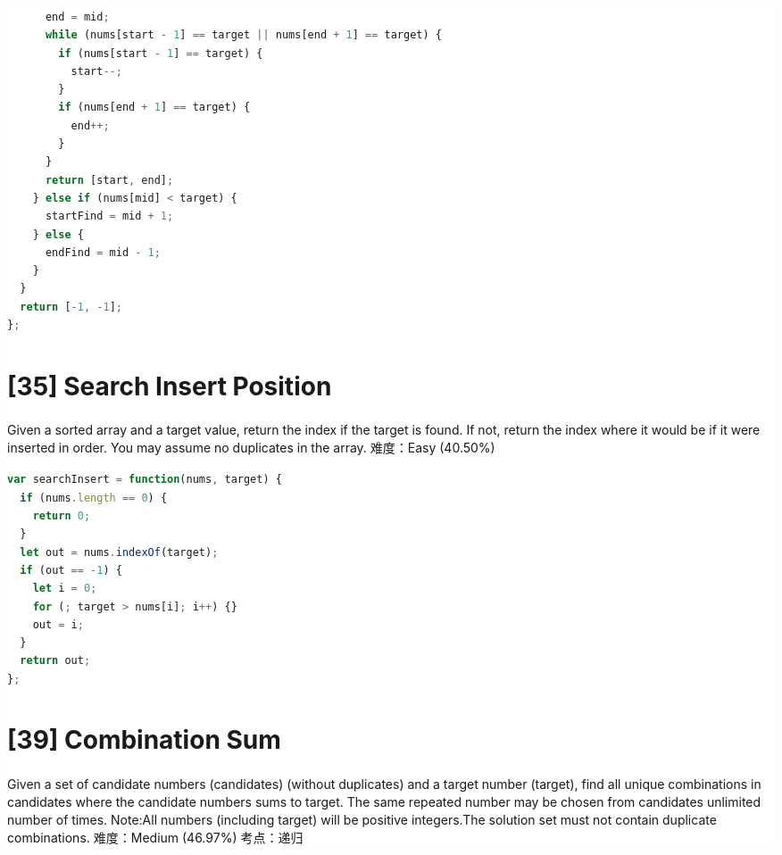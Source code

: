 ```javascript
      end = mid;
      while (nums[start - 1] == target || nums[end + 1] == target) {
        if (nums[start - 1] == target) {
          start--;
        }
        if (nums[end + 1] == target) {
          end++;
        }
      }
      return [start, end];
    } else if (nums[mid] < target) {
      startFind = mid + 1;
    } else {
      endFind = mid - 1;
    }
  }
  return [-1, -1];
};
```

# [35] Search Insert Position

Given a sorted array and a target value, return the index if the target is found. If not, return the index where it would be if it were inserted in order.
You may assume no duplicates in the array.
难度：Easy (40.50%)

```javascript
var searchInsert = function(nums, target) {
  if (nums.length == 0) {
    return 0;
  }
  let out = nums.indexOf(target);
  if (out == -1) {
    let i = 0;
    for (; target > nums[i]; i++) {}
    out = i;
  }
  return out;
};
```

# [39] Combination Sum

Given a set of candidate numbers (candidates) (without duplicates) and a target number (target), find all unique combinations in candidates where the candidate numbers sums to target.
The same repeated number may be chosen from candidates unlimited number of times.
Note:All numbers (including target) will be positive integers.The solution set must not contain duplicate combinations.
难度：Medium (46.97%)
考点：递归
